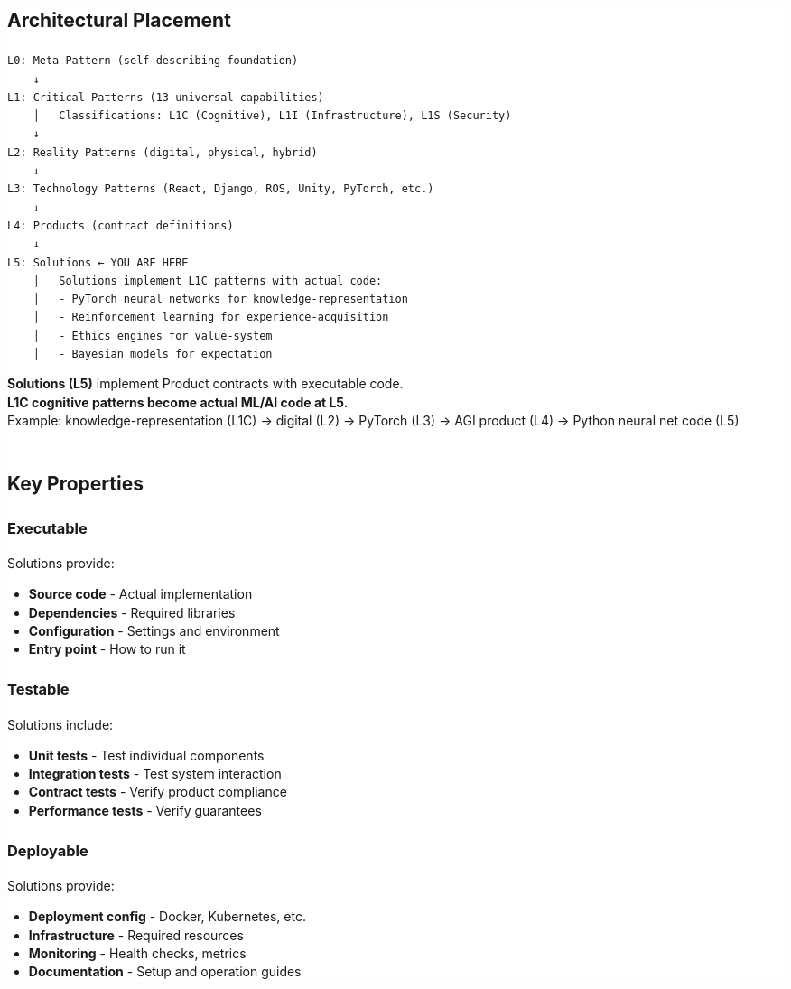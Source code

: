 
## Architectural Placement

```
L0: Meta-Pattern (self-describing foundation)
    ↓
L1: Critical Patterns (13 universal capabilities)
    │   Classifications: L1C (Cognitive), L1I (Infrastructure), L1S (Security)
    ↓
L2: Reality Patterns (digital, physical, hybrid)
    ↓
L3: Technology Patterns (React, Django, ROS, Unity, PyTorch, etc.)
    ↓
L4: Products (contract definitions)
    ↓
L5: Solutions ← YOU ARE HERE
    │   Solutions implement L1C patterns with actual code:
    │   - PyTorch neural networks for knowledge-representation
    │   - Reinforcement learning for experience-acquisition
    │   - Ethics engines for value-system
    │   - Bayesian models for expectation
```

**Solutions (L5)** implement Product contracts with executable code.  
**L1C cognitive patterns become actual ML/AI code at L5.**  
Example: knowledge-representation (L1C) → digital (L2) → PyTorch (L3) → AGI product (L4) → Python neural net code (L5)

---

## Key Properties

### Executable

Solutions provide:
- **Source code** - Actual implementation
- **Dependencies** - Required libraries
- **Configuration** - Settings and environment
- **Entry point** - How to run it

### Testable

Solutions include:
- **Unit tests** - Test individual components
- **Integration tests** - Test system interaction
- **Contract tests** - Verify product compliance
- **Performance tests** - Verify guarantees

### Deployable

Solutions provide:
- **Deployment config** - Docker, Kubernetes, etc.
- **Infrastructure** - Required resources
- **Monitoring** - Health checks, metrics
- **Documentation** - Setup and operation guides
